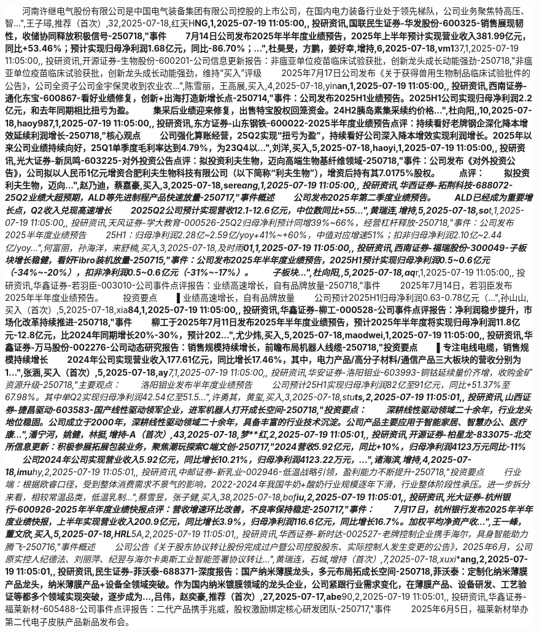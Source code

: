 　　河南许继电气股份有限公司是中国电气装备集团有限公司控股的上市公司，在国内电力装备行业处于领先梯队，公司业务聚焦特高压、智...",王子璕,推荐（首次）,32,2025-07-18,红天H****NG,1,2025-07-19 11:05:00,,
投研资讯,国联民生证券-华发股份-600325-销售展现韧性，收储协同释放积极信号-250718,"事件
　　7月14日公司发布2025年半年度业绩预告，2025年上半年预计实现营业收入381.99亿元，同比+53.46%；预计实现归母净利润1.68亿元，同比-86.70%；...",杜昊旻，方鹏，姜好幸,增持,6,2025-07-18,vm1****37,1,2025-07-19 11:05:00,,
投研资讯,开源证券-生物股份-600201-公司信息更新报告：非瘟亚单位疫苗临床试验获批，创新龙头成长动能强劲-250718,"非瘟亚单位疫苗临床试验获批，创新龙头成长动能强劲，维持“买入”评级
　　2025年7月17日公司发布《关于获得兽用生物制品临床试验批件的公告》，公司全资子公司金宇保灵收到农业农...",陈雪丽，王高展,买入,4,2025-07-18,yin****an,1,2025-07-19 11:05:00,,
投研资讯,西南证券-通化东宝-600867-看好业绩修复，创新+出海打造新增长点-250714,"事件：公司发布2025H1业绩预告。2025H1公司实现归母净利润2.2亿元，和去年同期相比扭亏为盈。
　　集采后业绩迎来修复，出售特宝股权回笼资金。24H2胰岛素集采续约价格...",杜向阳,,10,2025-07-18,haoy******987,1,2025-07-19 11:05:00,,
投研资讯,东方证券-山东钢铁-600022-2025半年度业绩预告点评：持续看好老牌钢企深化降本增效延续利润增长-250718,"核心观点
　　公司强化算账经营，25Q2实现“扭亏为盈”，持续看好公司深入降本增效实现利润增长。2025年以来公司业绩持续向好，25Q1单季度毛利率达到4.79%，为23Q4以...",刘洋,买入,5,2025-07-18,hao****yi,1,2025-07-19 11:05:00,,
投研资讯,光大证券-新凤鸣-603225-对外投资公告点评：拟投资利夫生物，迈向高端生物基纤维领域-250718,"事件：公司发布《对外投资公告》，公司拟以人民币1亿元增资合肥利夫生物科技有限公司（以下简称“利夫生物”），增资后持有其7.0175%股权。
　　点评：
　　拟投资利夫生物，迈向...",赵乃迪，蔡嘉豪,买入,3,2025-07-18,sere******ang,1,2025-07-19 11:05:00,,
投研资讯,华西证券-拓荆科技-688072-25Q2业绩大超预期，ALD等先进制程产品快速放量-250717,"事件概述
　　公司发布2025年第二季度业绩预告。
　　ALD已经成为重要增长点，Q2收入兑现高速增长
　　2025Q2公司预计实现营收12.1-12.6亿元，中位数同比+55...",黄瑞连,增持,5,2025-07-18,so***t,1,2025-07-19 11:05:00,,
投研资讯,天风证券-学大教育-000526-25Q2归母净利预计同增39%~66%，经营杠杆释放-250718,"事件：公司发布2025半年度业绩预告
　　25H1：归母净利润2.28亿~2.59亿/yoy+41%~+60%，中值对应增速51%；扣非归母净利润2.10亿~2.44亿/yoy...",何富丽，孙海洋，来舒楠,买入,3,2025-07-18,及时雨****01,1,2025-07-19 11:05:00,,
投研资讯,西南证券-福瑞股份-300049-子板块增长稳健，看好Fibro装机放量-250715,"事件：公司发布2025年半年度业绩预告，2025H1预计实现归母净利润0.5~0.6亿元（-34%~-20%），扣非净利润0.5~0.6亿元（-31%~-17%）。
　　子板块...",杜向阳,,5,2025-07-18,aq***r,1,2025-07-19 11:05:00,,
投研资讯,华鑫证券-若羽臣-003010-公司事件点评报告：业绩高速增长，自有品牌放量-250718,"事件
　　2025年7月14日，若羽臣发布2025年半年度业绩预告。
　　投资要点
　　▌业绩高速增长，自有品牌放量
　　公司预计2025H1归母净利润0.63-0.78亿元（...",孙山山,买入（首次）,5,2025-07-18,xia****84,1,2025-07-19 11:05:00,,
投研资讯,华鑫证券-柳工-000528-公司事件点评报告：净利润稳步提升，市场化改革持续推进-250718,"事件
　　柳工于2025年7月11日发布2025年半年度业绩预告，预计2025年半年度将实现归母净利润11.8亿元-12.8亿元，比2024年同期增长20%-30%，预计202...",尤少炜,买入,5,2025-07-18,maod******wei,1,2025-07-19 11:05:00,,
投研资讯,华鑫证券-万马股份-002276-公司动态研究报告：销售规模持续增长，前瞻布局机器人线缆-250718,"投资要点
　　▌专注电线电缆，销售规模持续增长
　　2024年公司实现营业收入177.61亿元，同比增长17.46%，其中，电力产品/高分子材料/通信产品三大板块的营收分别为1...",张涵,买入（首次）,5,2025-07-18,ay***7,1,2025-07-19 11:05:00,,
投研资讯,华安证券-洛阳钼业-603993-铜钴延续量价齐增，收购金矿资源升级-250718,"主要观点：
　　洛阳钼业发布半年度业绩预告
　　公司预计25H1实现归母净利润82亿至91亿元，同比+51.37%至67.98%。其中单Q2实现归母净利润42.54亿至51.5...",许勇其，黄玺,买入,3,2025-07-18,stu****ts,2,2025-07-19 11:05:01,,
投研资讯,山西证券-捷昌驱动-603583-国产线性驱动领军企业，进军机器人打开成长空间-250718,"投资要点：
　　深耕线性驱动领域二十余年，行业龙头地位稳固。公司成立于2000年，深耕线性驱动领域二十余年，具备丰富的行业技术沉淀。公司产品主要应用于智能家居、智慧办公、医疗康...",潘宁河，姚健，林挺,增持-A（首次）,43,2025-07-18,梦**红,2,2025-07-19 11:05:01,,
投研资讯,开源证券-柏星龙-833075-北交所信息更新：积极参展拓展包装业务，聚焦潮玩探索C端文创-250717,"2024营收5.92亿元，同比+10%，归母净利润4123万元同比-11%
　　公司2024年公司实现营业收入5.92亿元，同比增长10.21%，归母净利润4123.22万元，...",诸海滨,增持,4,2025-07-18,imu****hy,2,2025-07-19 11:05:01,,
投研资讯,中邮证券-新乳业-002946-低温战略引领，盈利能力不断提升-250718,"投资要点
　　行业端：根据欧睿口径，受到整体消费需求不景气的影响，2022-2024年我国牛奶+酸奶行业规模逐年下滑，行业整体阶段性承压。进一步拆分来看，相较常温品类，低温乳制...",蔡雪昱，张子健,买入,38,2025-07-18,bof****iu,2,2025-07-19 11:05:01,,
投研资讯,光大证券-杭州银行-600926-2025年半年度业绩快报点评：营收增速环比改善，不良率保持稳定-250717,"事件：
　　7月17日，杭州银行发布2025年半年度业绩快报，上半年实现营业收入200.9亿元，同比增长3.9%，归母净利润116.6亿元，同比增长16.7%。加权平均净资产收...",王一峰，董文欣,买入,5,2025-07-18,HRL****5A,2,2025-07-19 11:05:01,,
投研资讯,华西证券-新时达-002527-老牌控制企业携手海尔，具身智能助力腾飞-250716,"事件概述
　　公司公告《关于股东协议转让股份完成过户暨公司控股股东、实际控制人发生变更的公告》，2025年6月，公司原实控人纪德法、刘丽萍、纪翌与海尔卡奥斯工业智能签署协议转让...",黄瑞连，石城,增持（首次）,7,2025-07-18,xuxi******ang,2,2025-07-19 11:05:01,,
投研资讯,民生证券-菲沃泰-688371-深度报告：国产纳米薄膜龙头，多元布局拓成长空间-250718,菲沃泰：定制化纳米薄膜产品龙头，纳米薄膜产品+设备全领域突破。作为国内纳米镀膜领域的龙头企业，公司紧跟行业需求变化，在薄膜产品、设备研发、工艺验证等都多个领域实现突破，逐步成为...,吕伟，赵奕豪,推荐（首次）,27,2025-07-17,abe****90,2,2025-07-19 11:05:01,,
投研资讯,华鑫证券-福莱新材-605488-公司事件点评报告：二代产品携手兆威，股权激励绑定核心研发团队-250717,"事件
　　2025年6月5日，福莱新材举办第二代电子皮肤产品新品发布会。